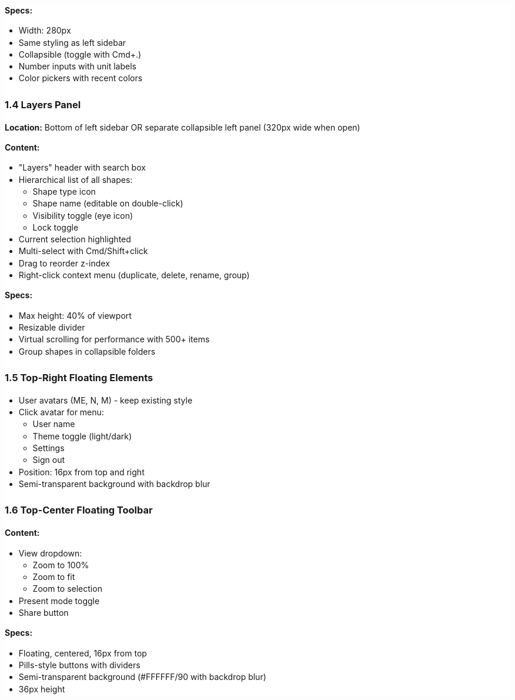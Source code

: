 **Specs:**
- Width: 280px
- Same styling as left sidebar
- Collapsible (toggle with Cmd+.)
- Number inputs with unit labels
- Color pickers with recent colors

### 1.4 Layers Panel
**Location:** Bottom of left sidebar OR separate collapsible left panel (320px wide when open)

**Content:**
- "Layers" header with search box
- Hierarchical list of all shapes:
  - Shape type icon
  - Shape name (editable on double-click)
  - Visibility toggle (eye icon)
  - Lock toggle
- Current selection highlighted
- Multi-select with Cmd/Shift+click
- Drag to reorder z-index
- Right-click context menu (duplicate, delete, rename, group)

**Specs:**
- Max height: 40% of viewport
- Resizable divider
- Virtual scrolling for performance with 500+ items
- Group shapes in collapsible folders

### 1.5 Top-Right Floating Elements
- User avatars (ME, N, M) - keep existing style
- Click avatar for menu:
  - User name
  - Theme toggle (light/dark)
  - Settings
  - Sign out
- Position: 16px from top and right
- Semi-transparent background with backdrop blur

### 1.6 Top-Center Floating Toolbar
**Content:**
- View dropdown:
  - Zoom to 100%
  - Zoom to fit
  - Zoom to selection
- Present mode toggle
- Share button

**Specs:**
- Floating, centered, 16px from top
- Pills-style buttons with dividers
- Semi-transparent background (#FFFFFF/90 with backdrop blur)
- 36px height
